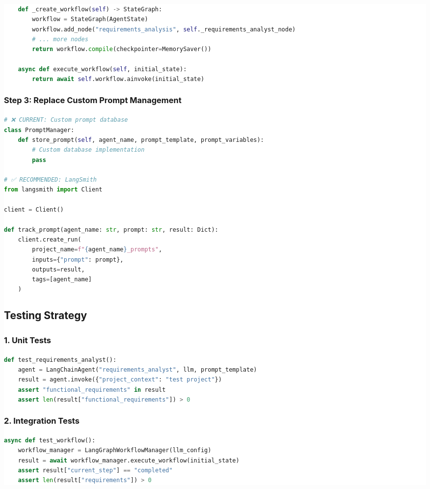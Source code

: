 ```python
    def _create_workflow(self) -> StateGraph:
        workflow = StateGraph(AgentState)
        workflow.add_node("requirements_analysis", self._requirements_analyst_node)
        # ... more nodes
        return workflow.compile(checkpointer=MemorySaver())
    
    async def execute_workflow(self, initial_state):
        return await self.workflow.ainvoke(initial_state)
```

### Step 3: Replace Custom Prompt Management
```python
# ❌ CURRENT: Custom prompt database
class PromptManager:
    def store_prompt(self, agent_name, prompt_template, prompt_variables):
        # Custom database implementation
        pass

# ✅ RECOMMENDED: LangSmith
from langsmith import Client

client = Client()

def track_prompt(agent_name: str, prompt: str, result: Dict):
    client.create_run(
        project_name=f"{agent_name}_prompts",
        inputs={"prompt": prompt},
        outputs=result,
        tags=[agent_name]
    )
```

## Testing Strategy

### 1. Unit Tests
```python
def test_requirements_analyst():
    agent = LangChainAgent("requirements_analyst", llm, prompt_template)
    result = agent.invoke({"project_context": "test project"})
    assert "functional_requirements" in result
    assert len(result["functional_requirements"]) > 0
```

### 2. Integration Tests
```python
async def test_workflow():
    workflow_manager = LangGraphWorkflowManager(llm_config)
    result = await workflow_manager.execute_workflow(initial_state)
    assert result["current_step"] == "completed"
    assert len(result["requirements"]) > 0
```

